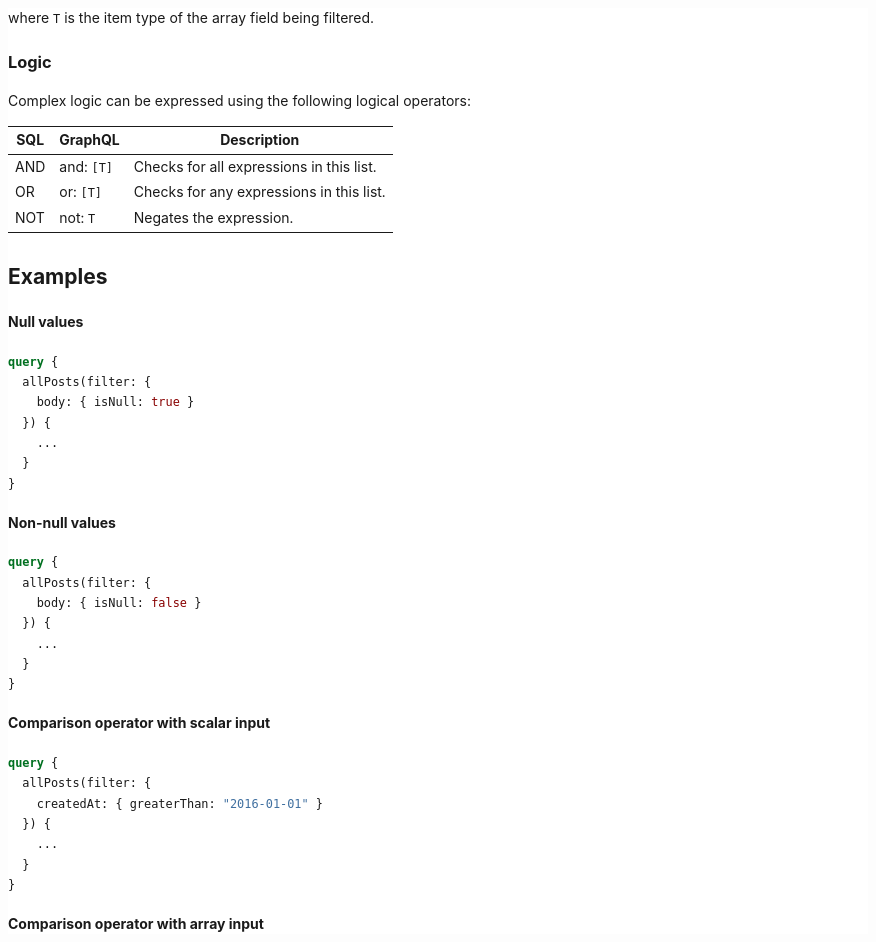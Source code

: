 where `T` is the item type of the array field being filtered.

### Logic

Complex logic can be expressed using the following logical operators:

| SQL | GraphQL    | Description                              |
| --- | ---------- | ---------------------------------------- |
| AND | and: `[T]` | Checks for all expressions in this list. |
| OR  | or: `[T]`  | Checks for any expressions in this list. |
| NOT | not: `T`   | Negates the expression.                  |

## Examples

#### Null values

```graphql
query {
  allPosts(filter: {
    body: { isNull: true }
  }) {
    ...
  }
}
```

#### Non-null values

```graphql
query {
  allPosts(filter: {
    body: { isNull: false }
  }) {
    ...
  }
}
```

#### Comparison operator with scalar input

```graphql
query {
  allPosts(filter: {
    createdAt: { greaterThan: "2016-01-01" }
  }) {
    ...
  }
}
```

#### Comparison operator with array input
